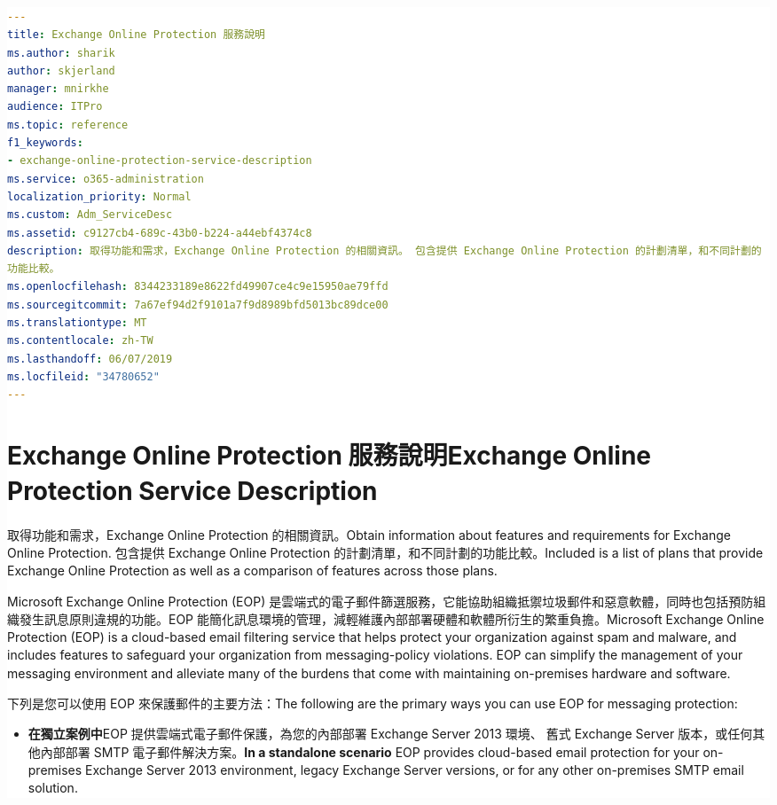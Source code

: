 ```yaml
---
title: Exchange Online Protection 服務說明
ms.author: sharik
author: skjerland
manager: mnirkhe
audience: ITPro
ms.topic: reference
f1_keywords:
- exchange-online-protection-service-description
ms.service: o365-administration
localization_priority: Normal
ms.custom: Adm_ServiceDesc
ms.assetid: c9127cb4-689c-43b0-b224-a44ebf4374c8
description: 取得功能和需求，Exchange Online Protection 的相關資訊。 包含提供 Exchange Online Protection 的計劃清單，和不同計劃的功能比較。
ms.openlocfilehash: 8344233189e8622fd49907ce4c9e15950ae79ffd
ms.sourcegitcommit: 7a67ef94d2f9101a7f9d8989bfd5013bc89dce00
ms.translationtype: MT
ms.contentlocale: zh-TW
ms.lasthandoff: 06/07/2019
ms.locfileid: "34780652"
---
```

# <a name="exchange-online-protection-service-description"></a><span data-ttu-id="e50f7-104">Exchange Online Protection 服務說明</span><span class="sxs-lookup"><span data-stu-id="e50f7-104">Exchange Online Protection Service Description</span></span>

<span data-ttu-id="e50f7-105">取得功能和需求，Exchange Online Protection 的相關資訊。</span><span class="sxs-lookup"><span data-stu-id="e50f7-105">Obtain information about features and requirements for Exchange Online Protection.</span></span> <span data-ttu-id="e50f7-106">包含提供 Exchange Online Protection 的計劃清單，和不同計劃的功能比較。</span><span class="sxs-lookup"><span data-stu-id="e50f7-106">Included is a list of plans that provide Exchange Online Protection as well as a comparison of features across those plans.</span></span>
  
<span data-ttu-id="e50f7-p103">Microsoft Exchange Online Protection (EOP) 是雲端式的電子郵件篩選服務，它能協助組織抵禦垃圾郵件和惡意軟體，同時也包括預防組織發生訊息原則違規的功能。EOP 能簡化訊息環境的管理，減輕維護內部部署硬體和軟體所衍生的繁重負擔。</span><span class="sxs-lookup"><span data-stu-id="e50f7-p103">Microsoft Exchange Online Protection (EOP) is a cloud-based email filtering service that helps protect your organization against spam and malware, and includes features to safeguard your organization from messaging-policy violations. EOP can simplify the management of your messaging environment and alleviate many of the burdens that come with maintaining on-premises hardware and software.</span></span>
  
<span data-ttu-id="e50f7-109">下列是您可以使用 EOP 來保護郵件的主要方法：</span><span class="sxs-lookup"><span data-stu-id="e50f7-109">The following are the primary ways you can use EOP for messaging protection:</span></span>
  
- <span data-ttu-id="e50f7-110">**在獨立案例中**EOP 提供雲端式電子郵件保護，為您的內部部署 Exchange Server 2013 環境、 舊式 Exchange Server 版本，或任何其他內部部署 SMTP 電子郵件解決方案。</span><span class="sxs-lookup"><span data-stu-id="e50f7-110">**In a standalone scenario** EOP provides cloud-based email protection for your on-premises Exchange Server 2013 environment, legacy Exchange Server versions, or for any other on-premises SMTP email solution.</span></span> 
    